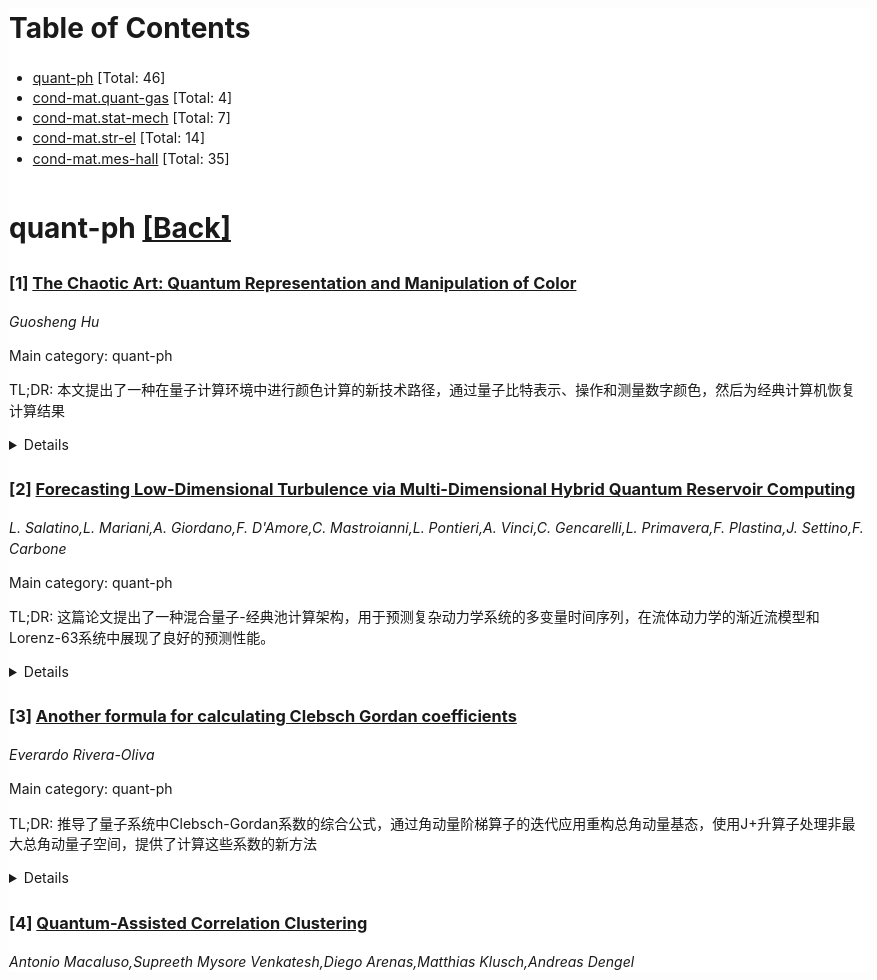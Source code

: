 <div id=toc></div>

# Table of Contents

- [quant-ph](#quant-ph) [Total: 46]
- [cond-mat.quant-gas](#cond-mat.quant-gas) [Total: 4]
- [cond-mat.stat-mech](#cond-mat.stat-mech) [Total: 7]
- [cond-mat.str-el](#cond-mat.str-el) [Total: 14]
- [cond-mat.mes-hall](#cond-mat.mes-hall) [Total: 35]


<div id='quant-ph'></div>

# quant-ph [[Back]](#toc)

### [1] [The Chaotic Art: Quantum Representation and Manipulation of Color](https://arxiv.org/abs/2509.03542)
*Guosheng Hu*

Main category: quant-ph

TL;DR: 本文提出了一种在量子计算环境中进行颜色计算的新技术路径，通过量子比特表示、操作和测量数字颜色，然后为经典计算机恢复计算结果


<details><summary>Details</summary></details>


### [2] [Forecasting Low-Dimensional Turbulence via Multi-Dimensional Hybrid Quantum Reservoir Computing](https://arxiv.org/abs/2509.04006)
*L. Salatino,L. Mariani,A. Giordano,F. D'Amore,C. Mastroianni,L. Pontieri,A. Vinci,C. Gencarelli,L. Primavera,F. Plastina,J. Settino,F. Carbone*

Main category: quant-ph

TL;DR: 这篇论文提出了一种混合量子-经典池计算架构，用于预测复杂动力学系统的多变量时间序列，在流体动力学的渐近流模型和Lorenz-63系统中展现了良好的预测性能。


<details><summary>Details</summary></details>


### [3] [Another formula for calculating Clebsch Gordan coefficients](https://arxiv.org/abs/2509.03555)
*Everardo Rivera-Oliva*

Main category: quant-ph

TL;DR: 推导了量子系统中Clebsch-Gordan系数的综合公式，通过角动量阶梯算子的迭代应用重构总角动量基态，使用J+升算子处理非最大总角动量子空间，提供了计算这些系数的新方法


<details><summary>Details</summary></details>


### [4] [Quantum-Assisted Correlation Clustering](https://arxiv.org/abs/2509.03561)
*Antonio Macaluso,Supreeth Mysore Venkatesh,Diego Arenas,Matthias Klusch,Andreas Dengel*
